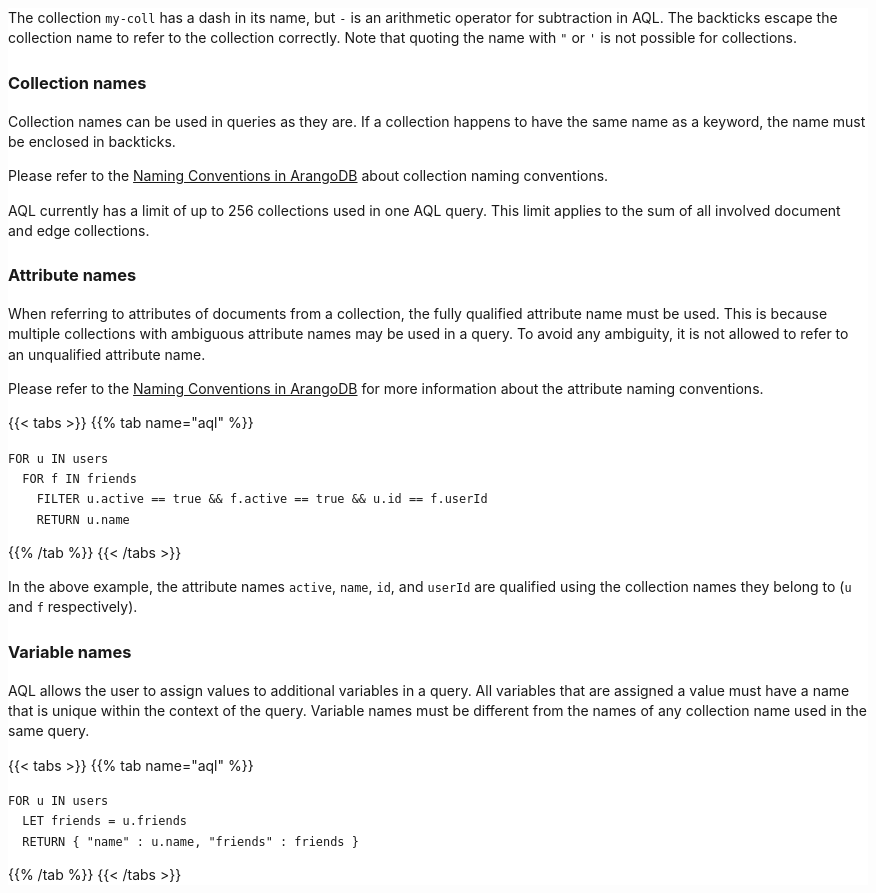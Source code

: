 The collection `my-coll` has a dash in its name, but `-` is an arithmetic
operator for subtraction in AQL. The backticks escape the collection name to
refer to the collection correctly. Note that quoting the name with `"` or `'`
is not possible for collections.

### Collection names

Collection names can be used in queries as they are. If a collection happens to
have the same name as a keyword, the name must be enclosed in backticks.

Please refer to the [Naming Conventions in ArangoDB](../../getting-started/data-modeling/naming-conventions/data-modeling-naming-conventions-collection-and-view-names)
about collection naming conventions.

AQL currently has a limit of up to 256 collections used in one AQL query.
This limit applies to the sum of all involved document and edge collections.

### Attribute names

When referring to attributes of documents from a collection, the fully qualified
attribute name must be used. This is because multiple collections with ambiguous
attribute names may be used in a query.  To avoid any ambiguity, it is not
allowed to refer to an unqualified attribute name.

Please refer to the [Naming Conventions in ArangoDB](../../getting-started/data-modeling/naming-conventions/data-modeling-naming-conventions-attribute-names)
for more information about the attribute naming conventions.

{{< tabs >}}
{{% tab name="aql" %}}
```aql
FOR u IN users
  FOR f IN friends
    FILTER u.active == true && f.active == true && u.id == f.userId
    RETURN u.name
```
{{% /tab %}}
{{< /tabs >}}

In the above example, the attribute names `active`, `name`, `id`, and `userId`
are qualified using the collection names they belong to (`u` and `f`
respectively).

### Variable names

AQL allows the user to assign values to additional variables in a query.  All
variables that are assigned a value must have a name that is unique within the
context of the query. Variable names must be different from the names of any
collection name used in the same query.

{{< tabs >}}
{{% tab name="aql" %}}
```aql
FOR u IN users
  LET friends = u.friends
  RETURN { "name" : u.name, "friends" : friends }
```
{{% /tab %}}
{{< /tabs >}}
